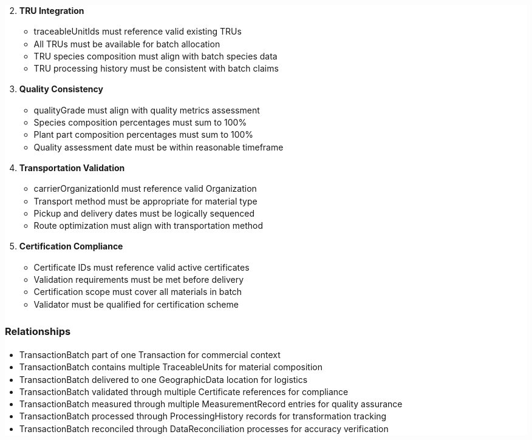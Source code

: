 2. **TRU Integration**
    - traceableUnitIds must reference valid existing TRUs
    - All TRUs must be available for batch allocation
    - TRU species composition must align with batch species data
    - TRU processing history must be consistent with batch claims

3. **Quality Consistency**
    - qualityGrade must align with quality metrics assessment
    - Species composition percentages must sum to 100%
    - Plant part composition percentages must sum to 100%
    - Quality assessment date must be within reasonable timeframe

4. **Transportation Validation**
    - carrierOrganizationId must reference valid Organization
    - Transport method must be appropriate for material type
    - Pickup and delivery dates must be logically sequenced
    - Route optimization must align with transportation method

5. **Certification Compliance**
    - Certificate IDs must reference valid active certificates
    - Validation requirements must be met before delivery
    - Certification scope must cover all materials in batch
    - Validator must be qualified for certification scheme

### Relationships
- TransactionBatch part of one Transaction for commercial context
- TransactionBatch contains multiple TraceableUnits for material composition
- TransactionBatch delivered to one GeographicData location for logistics
- TransactionBatch validated through multiple Certificate references for compliance
- TransactionBatch measured through multiple MeasurementRecord entries for quality assurance
- TransactionBatch processed through ProcessingHistory records for transformation tracking
- TransactionBatch reconciled through DataReconciliation processes for accuracy verification